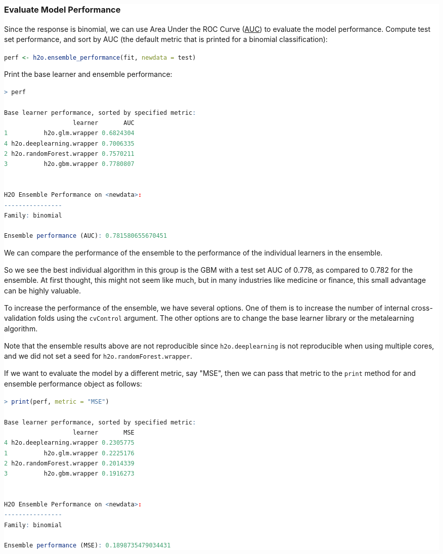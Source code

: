 
### Evaluate Model Performance

Since the response is binomial, we can use Area Under the ROC Curve ([AUC](https://www.kaggle.com/wiki/AUC)) to evaluate the model performance.  Compute test set performance, and sort by AUC (the default metric that is printed for a binomial classification):

```r
perf <- h2o.ensemble_performance(fit, newdata = test)
```

Print the base learner and ensemble performance:

```r
> perf

Base learner performance, sorted by specified metric:
                   learner       AUC
1          h2o.glm.wrapper 0.6824304
4 h2o.deeplearning.wrapper 0.7006335
2 h2o.randomForest.wrapper 0.7570211
3          h2o.gbm.wrapper 0.7780807


H2O Ensemble Performance on <newdata>:
----------------
Family: binomial

Ensemble performance (AUC): 0.781580655670451
```


We can compare the performance of the ensemble to the performance of the individual learners in the ensemble.

So we see the best individual algorithm in this group is the GBM with a test set AUC of 0.778, as compared to 0.782 for the ensemble.  At first thought, this might not seem like much, but in many industries like medicine or finance, this small advantage can be highly valuable. 

To increase the performance of the ensemble, we have several options.  One of them is to increase the number of internal cross-validation folds using the `cvControl` argument.  The other options are to change the base learner library or the metalearning algorithm.

Note that the ensemble results above are not reproducible since `h2o.deeplearning` is not reproducible when using multiple cores, and we did not set a seed for `h2o.randomForest.wrapper`.

                    
If we want to evaluate the model by a different metric, say "MSE", then we can pass that metric to the `print` method for and ensemble performance object as follows:

```r
> print(perf, metric = "MSE")

Base learner performance, sorted by specified metric:
                   learner       MSE
4 h2o.deeplearning.wrapper 0.2305775
1          h2o.glm.wrapper 0.2225176
2 h2o.randomForest.wrapper 0.2014339
3          h2o.gbm.wrapper 0.1916273


H2O Ensemble Performance on <newdata>:
----------------
Family: binomial

Ensemble performance (MSE): 0.1898735479034431
```
